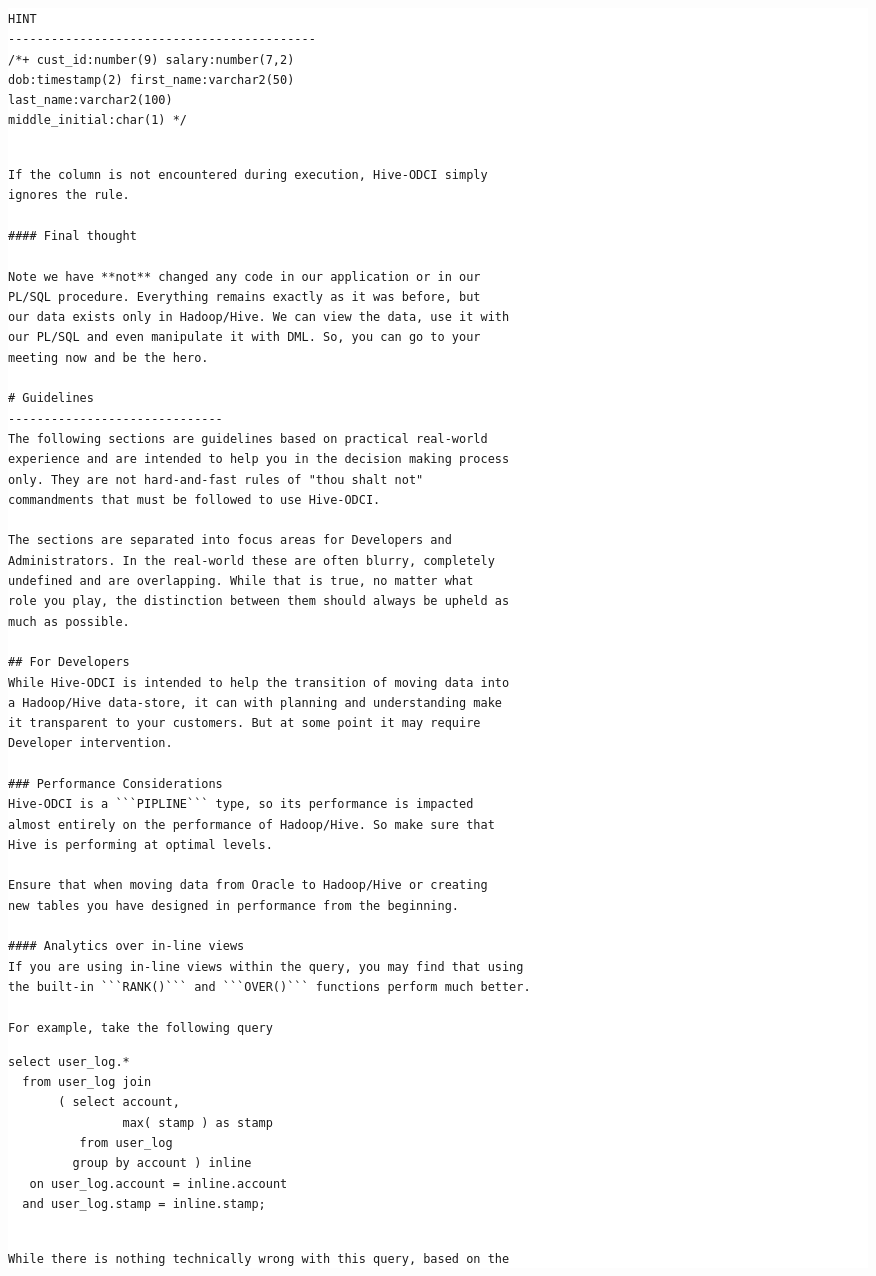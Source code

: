     HINT
    -------------------------------------------
    /*+ cust_id:number(9) salary:number(7,2)
    dob:timestamp(2) first_name:varchar2(50)
    last_name:varchar2(100)
    middle_initial:char(1) */
    
```

If the column is not encountered during execution, Hive-ODCI simply
ignores the rule.

#### Final thought

Note we have **not** changed any code in our application or in our
PL/SQL procedure. Everything remains exactly as it was before, but
our data exists only in Hadoop/Hive. We can view the data, use it with 
our PL/SQL and even manipulate it with DML. So, you can go to your
meeting now and be the hero.

# Guidelines
------------------------------
The following sections are guidelines based on practical real-world
experience and are intended to help you in the decision making process
only. They are not hard-and-fast rules of "thou shalt not"
commandments that must be followed to use Hive-ODCI.

The sections are separated into focus areas for Developers and
Administrators. In the real-world these are often blurry, completely
undefined and are overlapping. While that is true, no matter what
role you play, the distinction between them should always be upheld as
much as possible.
 
## For Developers
While Hive-ODCI is intended to help the transition of moving data into
a Hadoop/Hive data-store, it can with planning and understanding make
it transparent to your customers. But at some point it may require
Developer intervention.

### Performance Considerations
Hive-ODCI is a ```PIPLINE``` type, so its performance is impacted
almost entirely on the performance of Hadoop/Hive. So make sure that
Hive is performing at optimal levels.

Ensure that when moving data from Oracle to Hadoop/Hive or creating
new tables you have designed in performance from the beginning. 

#### Analytics over in-line views 
If you are using in-line views within the query, you may find that using
the built-in ```RANK()``` and ```OVER()``` functions perform much better.

For example, take the following query
```
    select user_log.*
      from user_log join
           ( select account,
                    max( stamp ) as stamp
              from user_log
             group by account ) inline
       on user_log.account = inline.account
      and user_log.stamp = inline.stamp;
```

While there is nothing technically wrong with this query, based on the
```